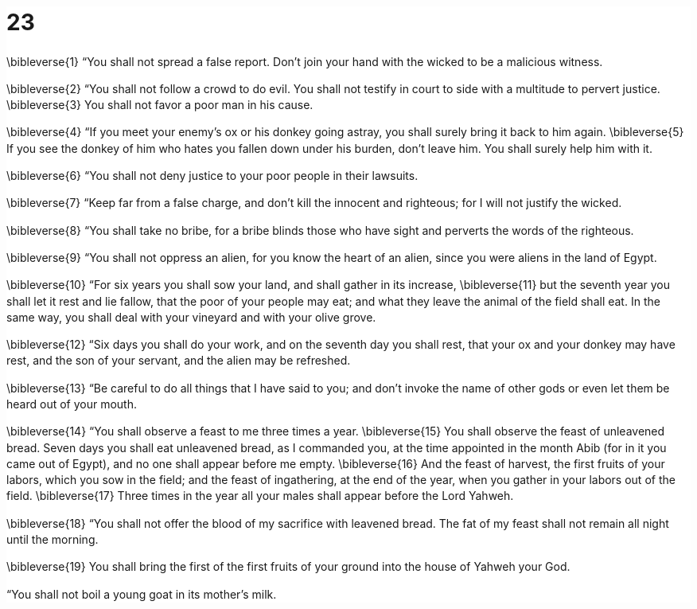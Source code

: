 # 23 
\bibleverse{1} “You shall not spread a false report. Don’t join your hand with the wicked to be a malicious witness. 

\bibleverse{2} “You shall not follow a crowd to do evil. You shall not testify in court to side with a multitude to pervert justice. \bibleverse{3} You shall not favor a poor man in his cause. 

\bibleverse{4} “If you meet your enemy’s ox or his donkey going astray, you shall surely bring it back to him again. \bibleverse{5} If you see the donkey of him who hates you fallen down under his burden, don’t leave him. You shall surely help him with it. 

\bibleverse{6} “You shall not deny justice to your poor people in their lawsuits. 

\bibleverse{7} “Keep far from a false charge, and don’t kill the innocent and righteous; for I will not justify the wicked. 

\bibleverse{8} “You shall take no bribe, for a bribe blinds those who have sight and perverts the words of the righteous. 

\bibleverse{9} “You shall not oppress an alien, for you know the heart of an alien, since you were aliens in the land of Egypt. 

\bibleverse{10} “For six years you shall sow your land, and shall gather in its increase, \bibleverse{11} but the seventh year you shall let it rest and lie fallow, that the poor of your people may eat; and what they leave the animal of the field shall eat. In the same way, you shall deal with your vineyard and with your olive grove. 

\bibleverse{12} “Six days you shall do your work, and on the seventh day you shall rest, that your ox and your donkey may have rest, and the son of your servant, and the alien may be refreshed. 

\bibleverse{13} “Be careful to do all things that I have said to you; and don’t invoke the name of other gods or even let them be heard out of your mouth. 

\bibleverse{14} “You shall observe a feast to me three times a year. \bibleverse{15} You shall observe the feast of unleavened bread. Seven days you shall eat unleavened bread, as I commanded you, at the time appointed in the month Abib (for in it you came out of Egypt), and no one shall appear before me empty. \bibleverse{16} And the feast of harvest, the first fruits of your labors, which you sow in the field; and the feast of ingathering, at the end of the year, when you gather in your labors out of the field. \bibleverse{17} Three times in the year all your males shall appear before the Lord Yahweh. 

\bibleverse{18} “You shall not offer the blood of my sacrifice with leavened bread. The fat of my feast shall not remain all night until the morning. 

\bibleverse{19} You shall bring the first of the first fruits of your ground into the house of Yahweh your God. 

“You shall not boil a young goat in its mother’s milk. 
